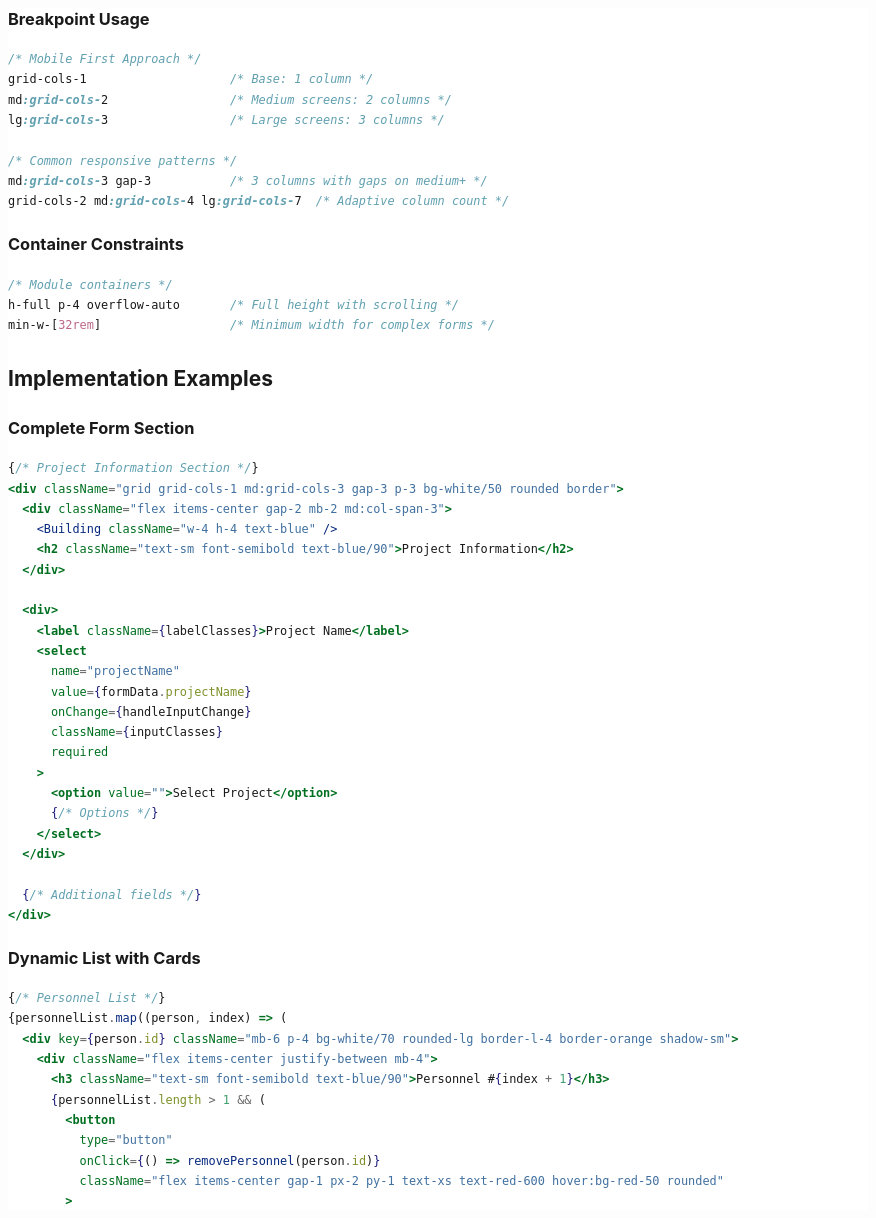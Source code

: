 ### Breakpoint Usage
```css
/* Mobile First Approach */
grid-cols-1                    /* Base: 1 column */
md:grid-cols-2                 /* Medium screens: 2 columns */
lg:grid-cols-3                 /* Large screens: 3 columns */

/* Common responsive patterns */
md:grid-cols-3 gap-3           /* 3 columns with gaps on medium+ */
grid-cols-2 md:grid-cols-4 lg:grid-cols-7  /* Adaptive column count */
```

### Container Constraints
```css
/* Module containers */
h-full p-4 overflow-auto       /* Full height with scrolling */
min-w-[32rem]                  /* Minimum width for complex forms */
```

## Implementation Examples

### Complete Form Section
```jsx
{/* Project Information Section */}
<div className="grid grid-cols-1 md:grid-cols-3 gap-3 p-3 bg-white/50 rounded border">
  <div className="flex items-center gap-2 mb-2 md:col-span-3">
    <Building className="w-4 h-4 text-blue" />
    <h2 className="text-sm font-semibold text-blue/90">Project Information</h2>
  </div>
  
  <div>
    <label className={labelClasses}>Project Name</label>
    <select
      name="projectName"
      value={formData.projectName}
      onChange={handleInputChange}
      className={inputClasses}
      required
    >
      <option value="">Select Project</option>
      {/* Options */}
    </select>
  </div>
  
  {/* Additional fields */}
</div>
```

### Dynamic List with Cards
```jsx
{/* Personnel List */}
{personnelList.map((person, index) => (
  <div key={person.id} className="mb-6 p-4 bg-white/70 rounded-lg border-l-4 border-orange shadow-sm">
    <div className="flex items-center justify-between mb-4">
      <h3 className="text-sm font-semibold text-blue/90">Personnel #{index + 1}</h3>
      {personnelList.length > 1 && (
        <button
          type="button"
          onClick={() => removePersonnel(person.id)}
          className="flex items-center gap-1 px-2 py-1 text-xs text-red-600 hover:bg-red-50 rounded"
        >
```
